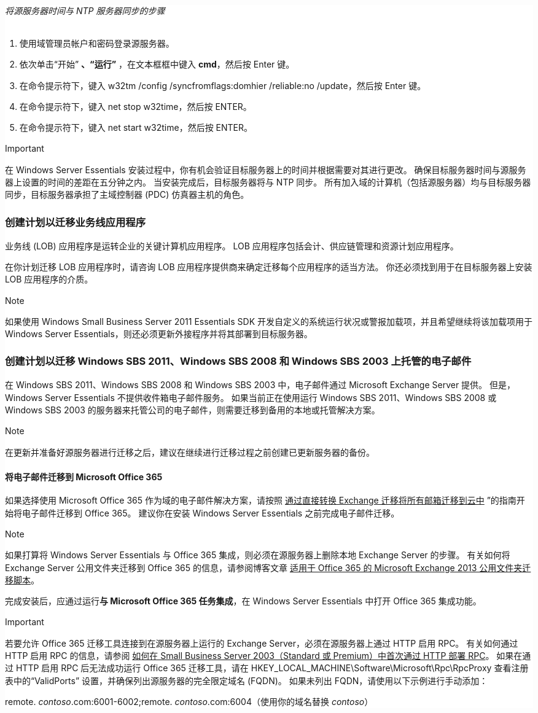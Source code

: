 ###### <a name="to-synchronize-the-source-server-time-with-the-ntp-server"></a>将源服务器时间与 NTP 服务器同步的步骤  

1.  使用域管理员帐户和密码登录源服务器。  

2.  依次单击“开始” **、“运行”** ，在文本框框中键入 **cmd**，然后按 Enter 键。  

3.  在命令提示符下，键入 w32tm /config /syncfromflags:domhier /reliable:no /update，然后按 Enter 键。  

4.  在命令提示符下，键入 net stop w32time，然后按 ENTER。  

5.  在命令提示符下，键入 net start w32time，然后按 ENTER。  

> [!IMPORTANT]
>  在 Windows Server Essentials 安装过程中，你有机会验证目标服务器上的时间并根据需要对其进行更改。 确保目标服务器时间与源服务器上设置的时间的差距在五分钟之内。 当安装完成后，目标服务器将与 NTP 同步。 所有加入域的计算机（包括源服务器）均与目标服务器同步，目标服务器承担了主域控制器 (PDC) 仿真器主机的角色。  

###  <a name="create-a-plan-to-migrate-line-of-business-applications"></a><a name="BKMK_MigrateLOB"></a>创建计划以迁移业务线应用程序  
 业务线 (LOB) 应用程序是运转企业的关键计算机应用程序。 LOB 应用程序包括会计、供应链管理和资源计划应用程序。  

 在你计划迁移 LOB 应用程序时，请咨询 LOB 应用程序提供商来确定迁移每个应用程序的适当方法。 你还必须找到用于在目标服务器上安装 LOB 应用程序的介质。  

> [!NOTE]
>  如果使用 Windows Small Business Server 2011 Essentials SDK 开发自定义的系统运行状况或警报加载项，并且希望继续将该加载项用于 Windows Server Essentials，则还必须更新外接程序并将其部署到目标服务器。  


### <a name="create-a-plan-to-migrate-email-hosted-on-windows-sbs-2011-windows-sbs-2008-and-windows-sbs-2003"></a>创建计划以迁移 Windows SBS 2011、Windows SBS 2008 和 Windows SBS 2003 上托管的电子邮件  
 在 Windows SBS 2011、Windows SBS 2008 和 Windows SBS 2003 中，电子邮件通过 Microsoft Exchange Server 提供。 但是，Windows Server Essentials 不提供收件箱电子邮件服务。 如果当前正在使用运行 Windows SBS 2011、Windows SBS 2008 或 Windows SBS 2003 的服务器来托管公司的电子邮件，则需要迁移到备用的本地或托管解决方案。  

> [!NOTE]
>  在更新并准备好源服务器进行迁移之后，建议在继续进行迁移过程之前创建已更新服务器的备份。  

#### <a name="migrate-email-to-microsoft-office-365"></a>将电子邮件迁移到 Microsoft Office 365  
 如果选择使用 Microsoft Office 365 作为域的电子邮件解决方案，请按照 [通过直接转换 Exchange 迁移将所有邮箱迁移到云中](https://help.outlook.com/140/ms.exch.ecp.emailmigrationwizardexchangelearnmore.aspx) ”的指南开始将电子邮件迁移到 Office 365。 建议你在安装 Windows Server Essentials 之前完成电子邮件迁移。  

> [!NOTE]
>  如果打算将 Windows Server Essentials 与 Office 365 集成，则必须在源服务器上删除本地 Exchange Server 的步骤。 有关如何将 Exchange Server 公用文件夹迁移到 Office 365 的信息，请参阅博客文章 [适用于 Office 365 的 Microsoft Exchange 2013 公用文件夹迁移脚本](https://blogs.technet.com/b/fmustafa/archive/2013/04/11/microsoft-exchange-2013-public-folders-migration-scripts-for-office-365.aspx)。  
>   
>  完成安装后，应通过运行**与 Microsoft Office 365 任务集成**，在 Windows Server Essentials 中打开 Office 365 集成功能。  

> [!IMPORTANT]
>  若要允许 Office 365 迁移工具连接到在源服务器上运行的 Exchange Server，必须在源服务器上通过 HTTP 启用 RPC。 有关如何通过 HTTP 启用 RPC 的信息，请参阅 [如何在 Small Business Server 2003（Standard 或 Premium）中首次通过 HTTP 部署 RPC](https://technet.microsoft.com/library/bb123622%28EXCHG.65%29.aspx)。 如果在通过 HTTP 启用 RPC 后无法成功运行 Office 365 迁移工具，请在 HKEY_LOCAL_MACHINE\Software\Microsoft\Rpc\RpcProxy 查看注册表中的“ValidPorts” 设置，并确保列出源服务器的完全限定域名 (FQDN)。 如果未列出 FQDN，请使用以下示例进行手动添加：  
>   
>  remote. *contoso*.com:6001-6002;remote. *contoso*.com:6004（使用你的域名替换 *contoso*）  
